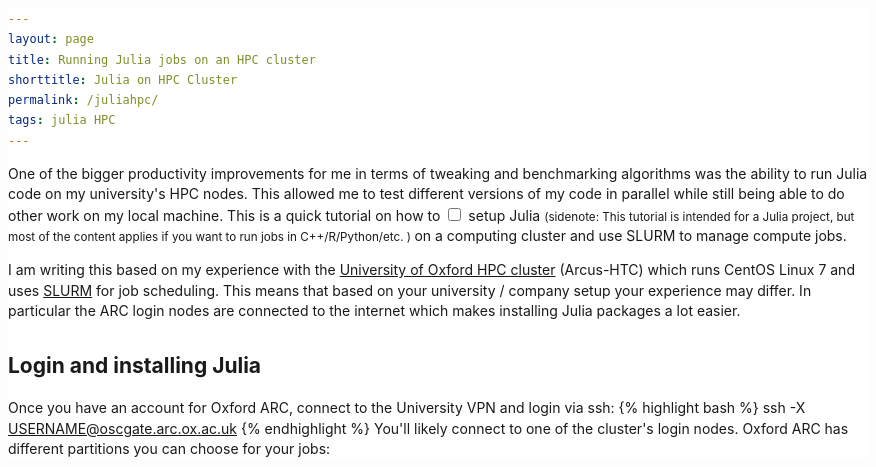```yaml
---
layout: page 
title: Running Julia jobs on an HPC cluster
shorttitle: Julia on HPC Cluster
permalink: /juliahpc/
tags: julia HPC
---
```


One of the bigger productivity improvements for me in terms of tweaking and benchmarking algorithms was the ability to run Julia code on my university's HPC nodes. This allowed me to test different versions of my code in parallel while still being able to do other work on my local machine. This is a quick tutorial on how to 
<span class="sidenote">
<input
aria-label="Show sidenote"
type="checkbox"
id="sidenote__checkbox--4"
class="sidenote__checkbox">
<label
tabindex="0"
title="{{ include.content }}"
aria-describedby="sidenote-4"
for="sidenote__checkbox--4"
class="sidenote__button sidenote__button--number-4
">setup Julia </label>
<small
id="sidenote-4"
class="sidenote__content sidenote__content--number-4">
<span class="sidenote__content-parenthesis
"> (sidenote: </span>
This tutorial is intended for a Julia project, but most of the content applies if you want to run jobs in C++/R/Python/etc.
<span class="sidenote__content-parenthesis">)</span>
</small>
</span> 
on a computing cluster and use SLURM to manage compute jobs.

I am writing this based on my experience with the [University of Oxford HPC  cluster](https://www.arc.ox.ac.uk/arc-systems) (Arcus-HTC) which runs CentOS Linux 7 and uses [SLURM](slurm.schedmd.com/) for job scheduling. This means that based on your university / company setup your experience may differ. In particular the ARC login nodes are connected to the internet which makes installing Julia packages a lot easier. 

## Login and installing Julia
Once you have an account for Oxford ARC, connect to the University VPN and login via ssh:
{% highlight bash %}
ssh -X USERNAME@oscgate.arc.ox.ac.uk
{% endhighlight %}
You'll likely connect to one of the cluster's login nodes. Oxford ARC has different partitions you can choose for your jobs:
